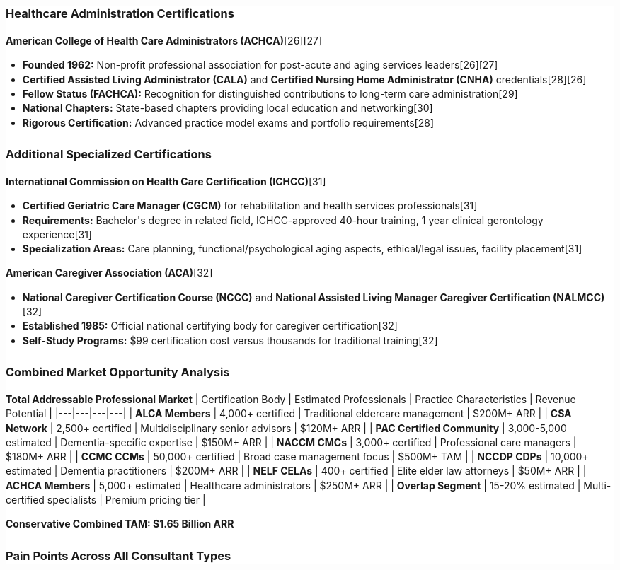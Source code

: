 ### Healthcare Administration Certifications

**American College of Health Care Administrators (ACHCA)**[26][27]
- **Founded 1962:** Non-profit professional association for post-acute and aging services leaders[26][27]
- **Certified Assisted Living Administrator (CALA)** and **Certified Nursing Home Administrator (CNHA)** credentials[28][26]
- **Fellow Status (FACHCA):** Recognition for distinguished contributions to long-term care administration[29]
- **National Chapters:** State-based chapters providing local education and networking[30]
- **Rigorous Certification:** Advanced practice model exams and portfolio requirements[28]

### Additional Specialized Certifications

**International Commission on Health Care Certification (ICHCC)**[31]
- **Certified Geriatric Care Manager (CGCM)** for rehabilitation and health services professionals[31]
- **Requirements:** Bachelor's degree in related field, ICHCC-approved 40-hour training, 1 year clinical gerontology experience[31]
- **Specialization Areas:** Care planning, functional/psychological aging aspects, ethical/legal issues, facility placement[31]

**American Caregiver Association (ACA)**[32]
- **National Caregiver Certification Course (NCCC)** and **National Assisted Living Manager Caregiver Certification (NALMCC)**[32]
- **Established 1985:** Official national certifying body for caregiver certification[32]
- **Self-Study Programs:** $99 certification cost versus thousands for traditional training[32]

### Combined Market Opportunity Analysis

**Total Addressable Professional Market**
| Certification Body | Estimated Professionals | Practice Characteristics | Revenue Potential |
|---|---|---|---|
| **ALCA Members** | 4,000+ certified | Traditional eldercare management | $200M+ ARR |
| **CSA Network** | 2,500+ certified | Multidisciplinary senior advisors | $120M+ ARR |
| **PAC Certified Community** | 3,000-5,000 estimated | Dementia-specific expertise | $150M+ ARR |
| **NACCM CMCs** | 3,000+ certified | Professional care managers | $180M+ ARR |
| **CCMC CCMs** | 50,000+ certified | Broad case management focus | $500M+ TAM |
| **NCCDP CDPs** | 10,000+ estimated | Dementia practitioners | $200M+ ARR |
| **NELF CELAs** | 400+ certified | Elite elder law attorneys | $50M+ ARR |
| **ACHCA Members** | 5,000+ estimated | Healthcare administrators | $250M+ ARR |
| **Overlap Segment** | 15-20% estimated | Multi-certified specialists | Premium pricing tier |

**Conservative Combined TAM: $1.65 Billion ARR**

### Pain Points Across All Consultant Types
